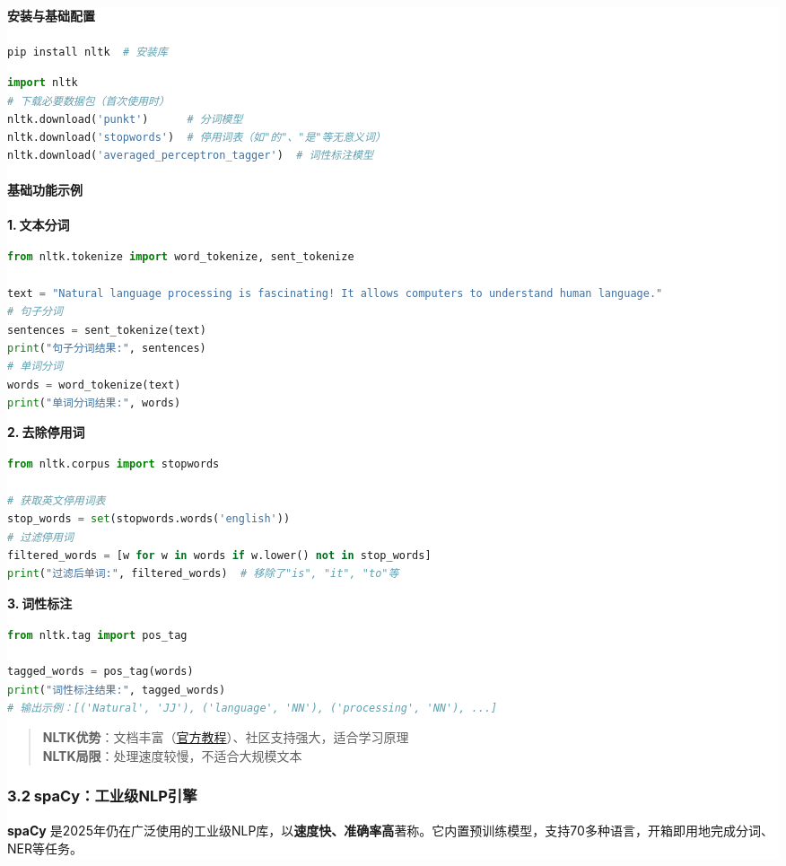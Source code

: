 #### 安装与基础配置
```bash
pip install nltk  # 安装库
```

```python
import nltk
# 下载必要数据包（首次使用时）
nltk.download('punkt')      # 分词模型
nltk.download('stopwords')  # 停用词表（如"的"、"是"等无意义词）
nltk.download('averaged_perceptron_tagger')  # 词性标注模型
```

#### 基础功能示例

**1. 文本分词**
```python
from nltk.tokenize import word_tokenize, sent_tokenize

text = "Natural language processing is fascinating! It allows computers to understand human language."
# 句子分词
sentences = sent_tokenize(text)
print("句子分词结果:", sentences)
# 单词分词
words = word_tokenize(text)
print("单词分词结果:", words)
```

**2. 去除停用词**
```python
from nltk.corpus import stopwords

# 获取英文停用词表
stop_words = set(stopwords.words('english'))
# 过滤停用词
filtered_words = [w for w in words if w.lower() not in stop_words]
print("过滤后单词:", filtered_words)  # 移除了"is", "it", "to"等
```

**3. 词性标注**
```python
from nltk.tag import pos_tag

tagged_words = pos_tag(words)
print("词性标注结果:", tagged_words)
# 输出示例：[('Natural', 'JJ'), ('language', 'NN'), ('processing', 'NN'), ...]
```

> **NLTK优势**：文档丰富（[官方教程](https://www.nltk.org/book/)）、社区支持强大，适合学习原理  
> **NLTK局限**：处理速度较慢，不适合大规模文本

### 3.2 spaCy：工业级NLP引擎

**spaCy** 是2025年仍在广泛使用的工业级NLP库，以**速度快、准确率高**著称。它内置预训练模型，支持70多种语言，开箱即用地完成分词、NER等任务。
